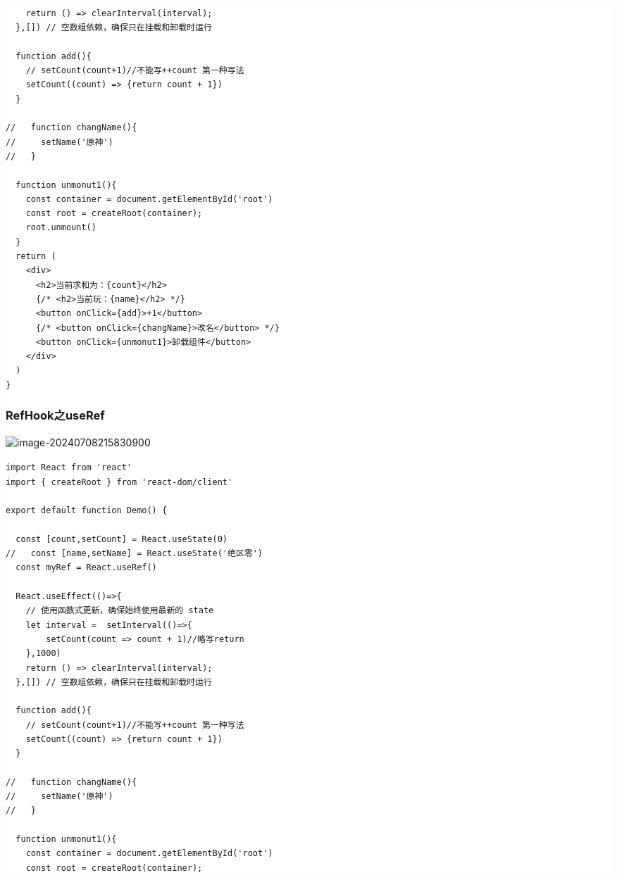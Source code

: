 ```react
    return () => clearInterval(interval);
  },[]) // 空数组依赖，确保只在挂载和卸载时运行

  function add(){
    // setCount(count+1)//不能写++count 第一种写法
    setCount((count) => {return count + 1})
  }

//   function changName(){
//     setName('原神')
//   }

  function unmonut1(){
    const container = document.getElementById('root')
    const root = createRoot(container);
    root.unmount()
  }
  return (
    <div>
      <h2>当前求和为：{count}</h2>
      {/* <h2>当前玩：{name}</h2> */}
      <button onClick={add}>+1</button>
      {/* <button onClick={changName}>改名</button> */}
      <button onClick={unmonut1}>卸载组件</button>
    </div>
  )
}
```

### RefHook之useRef

![image-20240708215830900](https://zxxtypora.oss-cn-shenzhen.aliyuncs.com/img/image-20240708215830900.png)

```react
import React from 'react'
import { createRoot } from 'react-dom/client'

export default function Demo() {

  const [count,setCount] = React.useState(0)
//   const [name,setName] = React.useState('绝区零')
  const myRef = React.useRef()

  React.useEffect(()=>{
    // 使用函数式更新，确保始终使用最新的 state
    let interval =  setInterval(()=>{
        setCount(count => count + 1)//略写return
    },1000)
    return () => clearInterval(interval);
  },[]) // 空数组依赖，确保只在挂载和卸载时运行

  function add(){
    // setCount(count+1)//不能写++count 第一种写法
    setCount((count) => {return count + 1})
  }

//   function changName(){
//     setName('原神')
//   }

  function unmonut1(){
    const container = document.getElementById('root')
    const root = createRoot(container);
```